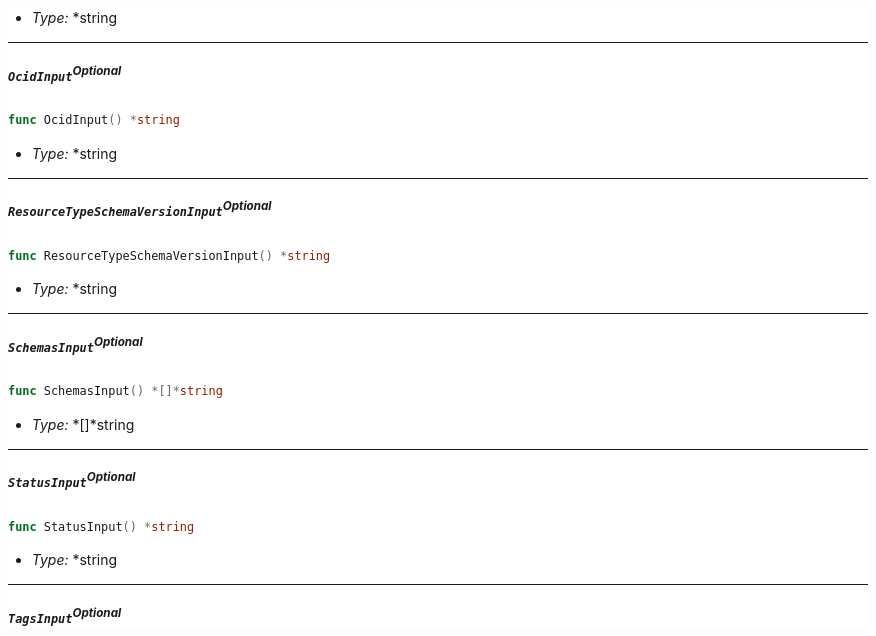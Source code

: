 - *Type:* *string

---

##### `OcidInput`<sup>Optional</sup> <a name="OcidInput" id="rhizo-co-terraform-provider-oci.identityDomainsMySmtpCredential.IdentityDomainsMySmtpCredential.property.ocidInput"></a>

```go
func OcidInput() *string
```

- *Type:* *string

---

##### `ResourceTypeSchemaVersionInput`<sup>Optional</sup> <a name="ResourceTypeSchemaVersionInput" id="rhizo-co-terraform-provider-oci.identityDomainsMySmtpCredential.IdentityDomainsMySmtpCredential.property.resourceTypeSchemaVersionInput"></a>

```go
func ResourceTypeSchemaVersionInput() *string
```

- *Type:* *string

---

##### `SchemasInput`<sup>Optional</sup> <a name="SchemasInput" id="rhizo-co-terraform-provider-oci.identityDomainsMySmtpCredential.IdentityDomainsMySmtpCredential.property.schemasInput"></a>

```go
func SchemasInput() *[]*string
```

- *Type:* *[]*string

---

##### `StatusInput`<sup>Optional</sup> <a name="StatusInput" id="rhizo-co-terraform-provider-oci.identityDomainsMySmtpCredential.IdentityDomainsMySmtpCredential.property.statusInput"></a>

```go
func StatusInput() *string
```

- *Type:* *string

---

##### `TagsInput`<sup>Optional</sup> <a name="TagsInput" id="rhizo-co-terraform-provider-oci.identityDomainsMySmtpCredential.IdentityDomainsMySmtpCredential.property.tagsInput"></a>
